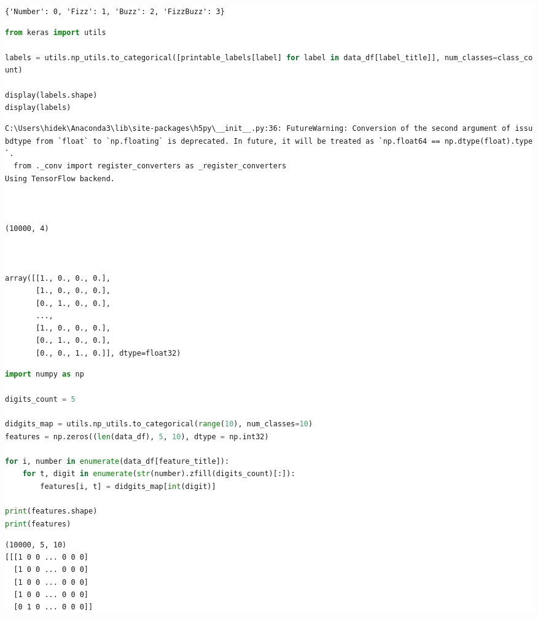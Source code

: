 

    {'Number': 0, 'Fizz': 1, 'Buzz': 2, 'FizzBuzz': 3}



```python
from keras import utils

labels = utils.np_utils.to_categorical([printable_labels[label] for label in data_df[label_title]], num_classes=class_count)

display(labels.shape)
display(labels)
```

    C:\Users\hidek\Anaconda3\lib\site-packages\h5py\__init__.py:36: FutureWarning: Conversion of the second argument of issubdtype from `float` to `np.floating` is deprecated. In future, it will be treated as `np.float64 == np.dtype(float).type`.
      from ._conv import register_converters as _register_converters
    Using TensorFlow backend.
    


    (10000, 4)



    array([[1., 0., 0., 0.],
           [1., 0., 0., 0.],
           [0., 1., 0., 0.],
           ...,
           [1., 0., 0., 0.],
           [0., 1., 0., 0.],
           [0., 0., 1., 0.]], dtype=float32)



```python
import numpy as np

digits_count = 5

didgits_map = utils.np_utils.to_categorical(range(10), num_classes=10)
features = np.zeros((len(data_df), 5, 10), dtype = np.int32)

for i, number in enumerate(data_df[feature_title]):
    for t, digit in enumerate(str(number).zfill(digits_count)[:]):
        features[i, t] = didgits_map[int(digit)]

print(features.shape)
print(features)
```

    (10000, 5, 10)
    [[[1 0 0 ... 0 0 0]
      [1 0 0 ... 0 0 0]
      [1 0 0 ... 0 0 0]
      [1 0 0 ... 0 0 0]
      [0 1 0 ... 0 0 0]]
    